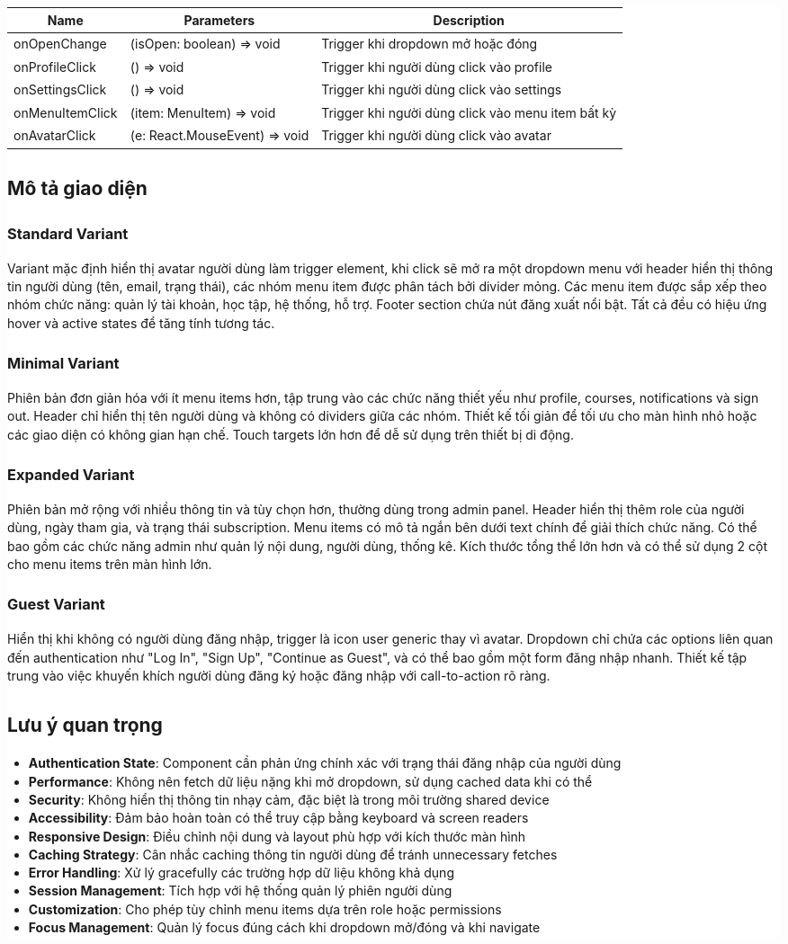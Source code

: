 | Name            | Parameters                    | Description                                       |
| --------------- | ----------------------------- | ------------------------------------------------- |
| onOpenChange    | (isOpen: boolean) => void     | Trigger khi dropdown mở hoặc đóng                 |
| onProfileClick  | () => void                    | Trigger khi người dùng click vào profile          |
| onSettingsClick | () => void                    | Trigger khi người dùng click vào settings         |
| onMenuItemClick | (item: MenuItem) => void      | Trigger khi người dùng click vào menu item bất kỳ |
| onAvatarClick   | (e: React.MouseEvent) => void | Trigger khi người dùng click vào avatar           |

## Mô tả giao diện

### Standard Variant

Variant mặc định hiển thị avatar người dùng làm trigger element, khi click sẽ mở ra một dropdown menu với header hiển thị thông tin người dùng (tên, email, trạng thái), các nhóm menu item được phân tách bởi divider mỏng. Các menu item được sắp xếp theo nhóm chức năng: quản lý tài khoản, học tập, hệ thống, hỗ trợ. Footer section chứa nút đăng xuất nổi bật. Tất cả đều có hiệu ứng hover và active states để tăng tính tương tác.

### Minimal Variant

Phiên bản đơn giản hóa với ít menu items hơn, tập trung vào các chức năng thiết yếu như profile, courses, notifications và sign out. Header chỉ hiển thị tên người dùng và không có dividers giữa các nhóm. Thiết kế tối giản để tối ưu cho màn hình nhỏ hoặc các giao diện có không gian hạn chế. Touch targets lớn hơn để dễ sử dụng trên thiết bị di động.

### Expanded Variant

Phiên bản mở rộng với nhiều thông tin và tùy chọn hơn, thường dùng trong admin panel. Header hiển thị thêm role của người dùng, ngày tham gia, và trạng thái subscription. Menu items có mô tả ngắn bên dưới text chính để giải thích chức năng. Có thể bao gồm các chức năng admin như quản lý nội dung, người dùng, thống kê. Kích thước tổng thể lớn hơn và có thể sử dụng 2 cột cho menu items trên màn hình lớn.

### Guest Variant

Hiển thị khi không có người dùng đăng nhập, trigger là icon user generic thay vì avatar. Dropdown chỉ chứa các options liên quan đến authentication như "Log In", "Sign Up", "Continue as Guest", và có thể bao gồm một form đăng nhập nhanh. Thiết kế tập trung vào việc khuyến khích người dùng đăng ký hoặc đăng nhập với call-to-action rõ ràng.

## Lưu ý quan trọng

- **Authentication State**: Component cần phản ứng chính xác với trạng thái đăng nhập của người dùng
- **Performance**: Không nên fetch dữ liệu nặng khi mở dropdown, sử dụng cached data khi có thể
- **Security**: Không hiển thị thông tin nhạy cảm, đặc biệt là trong môi trường shared device
- **Accessibility**: Đảm bảo hoàn toàn có thể truy cập bằng keyboard và screen readers
- **Responsive Design**: Điều chỉnh nội dung và layout phù hợp với kích thước màn hình
- **Caching Strategy**: Cân nhắc caching thông tin người dùng để tránh unnecessary fetches
- **Error Handling**: Xử lý gracefully các trường hợp dữ liệu không khả dụng
- **Session Management**: Tích hợp với hệ thống quản lý phiên người dùng
- **Customization**: Cho phép tùy chỉnh menu items dựa trên role hoặc permissions
- **Focus Management**: Quản lý focus đúng cách khi dropdown mở/đóng và khi navigate
